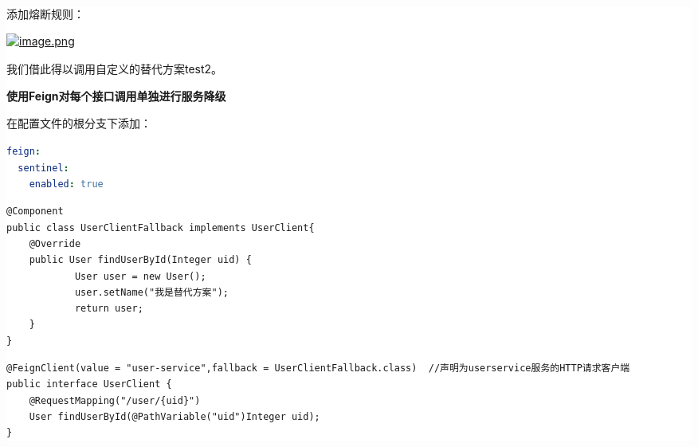 添加熔断规则：

[![image.png](https://i.postimg.cc/J7c988Y3/image.png)](https://postimg.cc/qgqmcPTg)

我们借此得以调用自定义的替代方案test2。

**使用Feign对每个接口调用单独进行服务降级**

在配置文件的根分支下添加：

```yml
feign:
  sentinel:
    enabled: true
```

```
@Component
public class UserClientFallback implements UserClient{
    @Override
    public User findUserById(Integer uid) {
            User user = new User();
            user.setName("我是替代方案");
            return user;
    }
}
```

```
@FeignClient(value = "user-service",fallback = UserClientFallback.class)  //声明为userservice服务的HTTP请求客户端
public interface UserClient {
    @RequestMapping("/user/{uid}")
    User findUserById(@PathVariable("uid")Integer uid);
}
```

